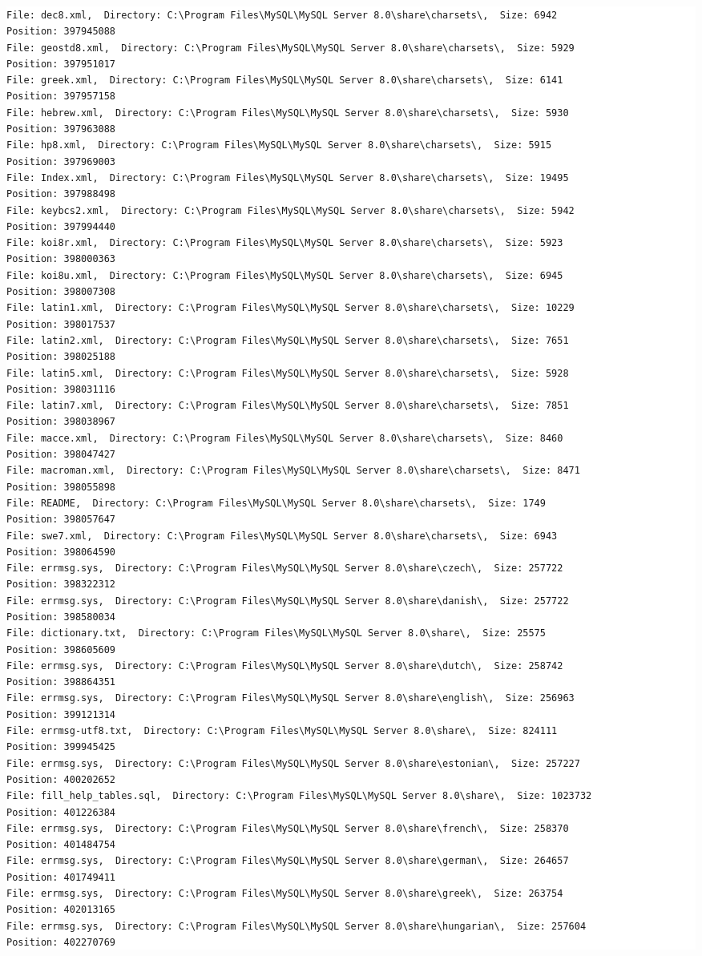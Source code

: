 ```
File: dec8.xml,  Directory: C:\Program Files\MySQL\MySQL Server 8.0\share\charsets\,  Size: 6942
Position: 397945088
File: geostd8.xml,  Directory: C:\Program Files\MySQL\MySQL Server 8.0\share\charsets\,  Size: 5929
Position: 397951017
File: greek.xml,  Directory: C:\Program Files\MySQL\MySQL Server 8.0\share\charsets\,  Size: 6141
Position: 397957158
File: hebrew.xml,  Directory: C:\Program Files\MySQL\MySQL Server 8.0\share\charsets\,  Size: 5930
Position: 397963088
File: hp8.xml,  Directory: C:\Program Files\MySQL\MySQL Server 8.0\share\charsets\,  Size: 5915
Position: 397969003
File: Index.xml,  Directory: C:\Program Files\MySQL\MySQL Server 8.0\share\charsets\,  Size: 19495
Position: 397988498
File: keybcs2.xml,  Directory: C:\Program Files\MySQL\MySQL Server 8.0\share\charsets\,  Size: 5942
Position: 397994440
File: koi8r.xml,  Directory: C:\Program Files\MySQL\MySQL Server 8.0\share\charsets\,  Size: 5923
Position: 398000363
File: koi8u.xml,  Directory: C:\Program Files\MySQL\MySQL Server 8.0\share\charsets\,  Size: 6945
Position: 398007308
File: latin1.xml,  Directory: C:\Program Files\MySQL\MySQL Server 8.0\share\charsets\,  Size: 10229
Position: 398017537
File: latin2.xml,  Directory: C:\Program Files\MySQL\MySQL Server 8.0\share\charsets\,  Size: 7651
Position: 398025188
File: latin5.xml,  Directory: C:\Program Files\MySQL\MySQL Server 8.0\share\charsets\,  Size: 5928
Position: 398031116
File: latin7.xml,  Directory: C:\Program Files\MySQL\MySQL Server 8.0\share\charsets\,  Size: 7851
Position: 398038967
File: macce.xml,  Directory: C:\Program Files\MySQL\MySQL Server 8.0\share\charsets\,  Size: 8460
Position: 398047427
File: macroman.xml,  Directory: C:\Program Files\MySQL\MySQL Server 8.0\share\charsets\,  Size: 8471
Position: 398055898
File: README,  Directory: C:\Program Files\MySQL\MySQL Server 8.0\share\charsets\,  Size: 1749
Position: 398057647
File: swe7.xml,  Directory: C:\Program Files\MySQL\MySQL Server 8.0\share\charsets\,  Size: 6943
Position: 398064590
File: errmsg.sys,  Directory: C:\Program Files\MySQL\MySQL Server 8.0\share\czech\,  Size: 257722
Position: 398322312
File: errmsg.sys,  Directory: C:\Program Files\MySQL\MySQL Server 8.0\share\danish\,  Size: 257722
Position: 398580034
File: dictionary.txt,  Directory: C:\Program Files\MySQL\MySQL Server 8.0\share\,  Size: 25575
Position: 398605609
File: errmsg.sys,  Directory: C:\Program Files\MySQL\MySQL Server 8.0\share\dutch\,  Size: 258742
Position: 398864351
File: errmsg.sys,  Directory: C:\Program Files\MySQL\MySQL Server 8.0\share\english\,  Size: 256963
Position: 399121314
File: errmsg-utf8.txt,  Directory: C:\Program Files\MySQL\MySQL Server 8.0\share\,  Size: 824111
Position: 399945425
File: errmsg.sys,  Directory: C:\Program Files\MySQL\MySQL Server 8.0\share\estonian\,  Size: 257227
Position: 400202652
File: fill_help_tables.sql,  Directory: C:\Program Files\MySQL\MySQL Server 8.0\share\,  Size: 1023732
Position: 401226384
File: errmsg.sys,  Directory: C:\Program Files\MySQL\MySQL Server 8.0\share\french\,  Size: 258370
Position: 401484754
File: errmsg.sys,  Directory: C:\Program Files\MySQL\MySQL Server 8.0\share\german\,  Size: 264657
Position: 401749411
File: errmsg.sys,  Directory: C:\Program Files\MySQL\MySQL Server 8.0\share\greek\,  Size: 263754
Position: 402013165
File: errmsg.sys,  Directory: C:\Program Files\MySQL\MySQL Server 8.0\share\hungarian\,  Size: 257604
Position: 402270769
```
